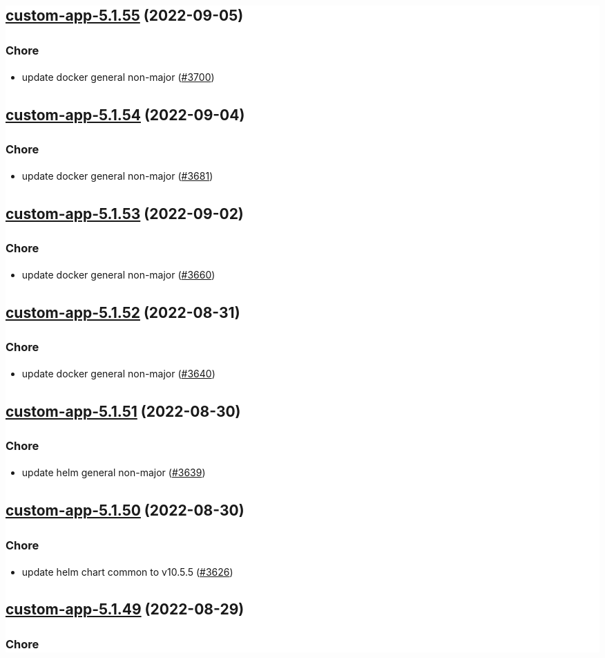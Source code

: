 ## [custom-app-5.1.55](https://github.com/truecharts/charts/compare/custom-app-5.1.54...custom-app-5.1.55) (2022-09-05)

### Chore

- update docker general non-major ([#3700](https://github.com/truecharts/charts/issues/3700))

## [custom-app-5.1.54](https://github.com/truecharts/charts/compare/custom-app-5.1.53...custom-app-5.1.54) (2022-09-04)

### Chore

- update docker general non-major ([#3681](https://github.com/truecharts/charts/issues/3681))

## [custom-app-5.1.53](https://github.com/truecharts/charts/compare/custom-app-5.1.52...custom-app-5.1.53) (2022-09-02)

### Chore

- update docker general non-major ([#3660](https://github.com/truecharts/charts/issues/3660))

## [custom-app-5.1.52](https://github.com/truecharts/charts/compare/custom-app-5.1.51...custom-app-5.1.52) (2022-08-31)

### Chore

- update docker general non-major ([#3640](https://github.com/truecharts/charts/issues/3640))

## [custom-app-5.1.51](https://github.com/truecharts/charts/compare/custom-app-5.1.50...custom-app-5.1.51) (2022-08-30)

### Chore

- update helm general non-major ([#3639](https://github.com/truecharts/charts/issues/3639))

## [custom-app-5.1.50](https://github.com/truecharts/charts/compare/custom-app-5.1.49...custom-app-5.1.50) (2022-08-30)

### Chore

- update helm chart common to v10.5.5 ([#3626](https://github.com/truecharts/charts/issues/3626))

## [custom-app-5.1.49](https://github.com/truecharts/charts/compare/custom-app-5.1.48...custom-app-5.1.49) (2022-08-29)

### Chore
